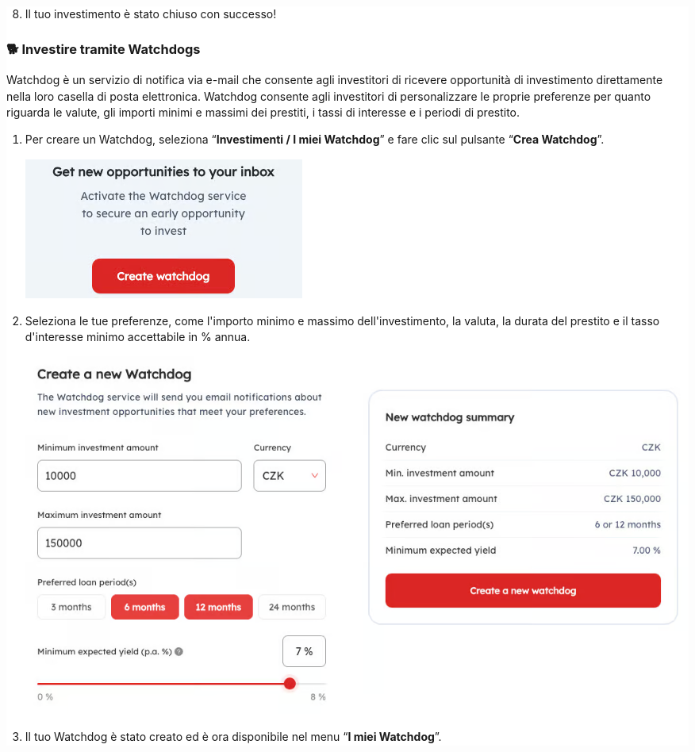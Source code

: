8. Il tuo investimento è stato chiuso con successo!

### **🐕 Investire tramite Watchdogs**

Watchdog è un servizio di notifica via e-mail che consente agli investitori di ricevere opportunità di investimento direttamente nella loro casella di posta elettronica. Watchdog consente agli investitori di personalizzare le proprie preferenze per quanto riguarda le valute, gli importi minimi e massimi dei prestiti, i tassi di interesse e i periodi di prestito.

1. Per creare un Watchdog, seleziona “**Investimenti / I miei Watchdog**” e fare clic sul pulsante “**Crea Watchdog**”.
    
    ![image.png](La%20guida%20passo%20dopo%20passo%201a1cc994227080ddb479de31010e5c14/image%2029.png)
    
2. Seleziona le tue preferenze, come l'importo minimo e massimo dell'investimento, la valuta, la durata del prestito e il tasso d'interesse minimo accettabile in % annua.
    
    ![image.png](La%20guida%20passo%20dopo%20passo%201a1cc994227080ddb479de31010e5c14/image%2030.png)
    
3. Il tuo Watchdog è stato creato ed è ora disponibile nel menu “**I miei Watchdog**”.
    